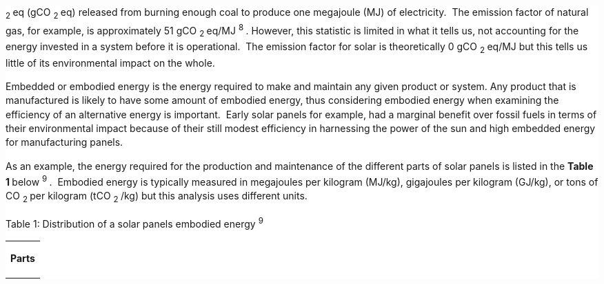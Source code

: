   <sub>
   2
  </sub>
  eq (gCO
  <sub>
   2
  </sub>
  eq) released from burning enough coal to produce one megajoule (MJ) of electricity.  The emission factor of natural gas, for example, is approximately 51 gCO
  <sub>
   2
  </sub>
  eq/MJ
  <sup>
   8
  </sup>
  . However, this statistic is limited in what it tells us, not accounting for the energy invested in a system before it is operational.  The emission factor for solar is theoretically 0 gCO
  <sub>
   2
  </sub>
  eq/MJ but this tells us little of its environmental impact on the whole.
 </p>
 <p>
  Embedded or embodied energy is the energy required to make and maintain any given product or system. Any product that is manufactured is likely to have some amount of embodied energy, thus considering embodied energy when examining the efficiency of an alternative energy is important.  Early solar panels for example, had a marginal benefit over fossil fuels in terms of their environmental impact because of their still modest efficiency in harnessing the power of the sun and high embedded energy for manufacturing panels.
 </p>
 <p>
  As an example, the energy required for the production and maintenance of the different parts of solar panels is listed in the
  <strong>
   Table 1
  </strong>
  below
  <sup>
   9
  </sup>
  .  Embodied energy is typically measured in megajoules per kilogram (MJ/kg), gigajoules per kilogram (GJ/kg), or tons of CO
  <sub>
   2
  </sub>
  per kilogram (tCO
  <sub>
   2
  </sub>
  /kg) but this analysis uses different units.
 </p>
 <p>
  Table 1: Distribution of a solar panels embodied energy
  <sup>
   9
  </sup>
 </p>
 <table>
  <tr>
   <td>
    <p>
     <strong>
      Parts
